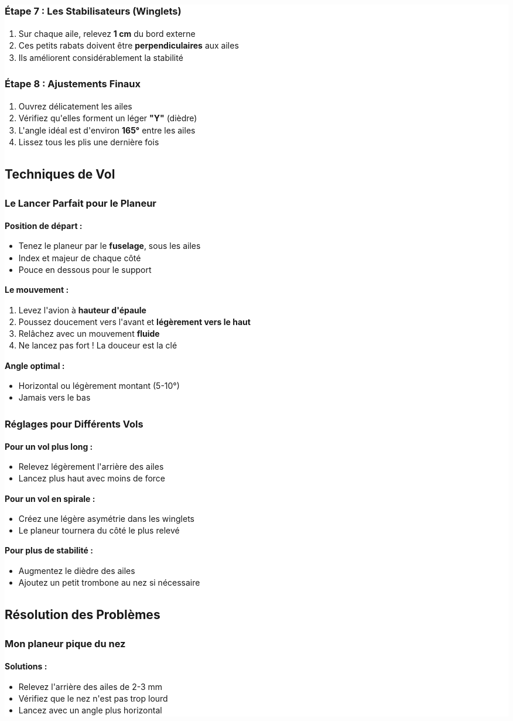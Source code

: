 ### Étape 7 : Les Stabilisateurs (Winglets)

1. Sur chaque aile, relevez **1 cm** du bord externe
2. Ces petits rabats doivent être **perpendiculaires** aux ailes
3. Ils améliorent considérablement la stabilité

### Étape 8 : Ajustements Finaux

1. Ouvrez délicatement les ailes
2. Vérifiez qu'elles forment un léger **"Y"** (dièdre)
3. L'angle idéal est d'environ **165°** entre les ailes
4. Lissez tous les plis une dernière fois

## Techniques de Vol

### Le Lancer Parfait pour le Planeur

**Position de départ :**
- Tenez le planeur par le **fuselage**, sous les ailes
- Index et majeur de chaque côté
- Pouce en dessous pour le support

**Le mouvement :**
1. Levez l'avion à **hauteur d'épaule**
2. Poussez doucement vers l'avant et **légèrement vers le haut**
3. Relâchez avec un mouvement **fluide**
4. Ne lancez pas fort ! La douceur est la clé

**Angle optimal :** 
- Horizontal ou légèrement montant (5-10°)
- Jamais vers le bas

### Réglages pour Différents Vols

**Pour un vol plus long :**
- Relevez légèrement l'arrière des ailes
- Lancez plus haut avec moins de force

**Pour un vol en spirale :**
- Créez une légère asymétrie dans les winglets
- Le planeur tournera du côté le plus relevé

**Pour plus de stabilité :**
- Augmentez le dièdre des ailes
- Ajoutez un petit trombone au nez si nécessaire

## Résolution des Problèmes

### Mon planeur pique du nez

**Solutions :**
- Relevez l'arrière des ailes de 2-3 mm
- Vérifiez que le nez n'est pas trop lourd
- Lancez avec un angle plus horizontal
